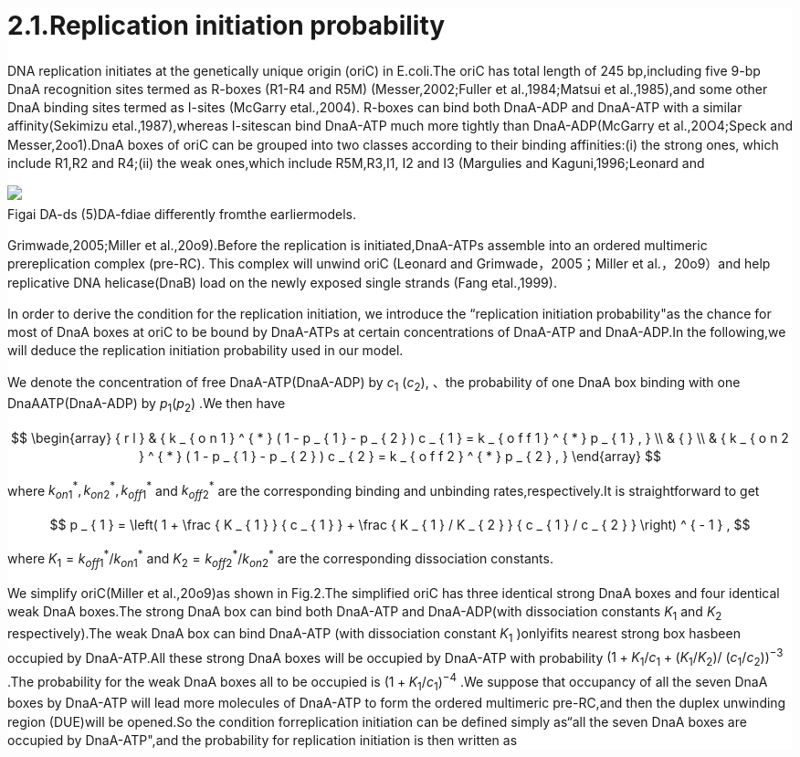 # 2.1.Replication initiation probability

DNA replication initiates at the genetically unique origin (oriC) in E.coli.The oriC has total length of 245 bp,including five 9-bp DnaA recognition sites termed as R-boxes (R1-R4 and R5M) (Messer,2002;Fuller et al.,1984;Matsui et al.,1985),and some other DnaA binding sites termed as I-sites (McGarry etal.,2004). R-boxes can bind both DnaA-ADP and DnaA-ATP with a similar affinity(Sekimizu etal.,1987),whereas I-sitescan bind DnaA-ATP much more tightly than DnaA-ADP(McGarry et al.,20O4;Speck and Messer,2oo1).DnaA boxes of oriC can be grouped into two classes according to their binding affinities:(i) the strong ones, which include R1,R2 and R4;(ii) the weak ones,which include R5M,R3,I1, I2 and I3 (Margulies and Kaguni,1996;Leonard and

![](images/aae9d9c1d1fb5b5e2a4d9b646a4f59eac4fd2347139b0e67f173c210dcacb7a5.jpg)  
Figai DA-ds (5)DA-fdiae differently fromthe earliermodels.

Grimwade,2005;Miller et al.,20o9).Before the replication is initiated,DnaA-ATPs assemble into an ordered multimeric prereplication complex (pre-RC). This complex will unwind oriC (Leonard and Grimwade，2005；Miller et al.，20o9）and help replicative DNA helicase(DnaB) load on the newly exposed single strands (Fang etal.,1999).

In order to derive the condition for the replication initiation, we introduce the “replication initiation probability"as the chance for most of DnaA boxes at oriC to be bound by DnaA-ATPs at certain concentrations of DnaA-ATP and DnaA-ADP.In the following,we will deduce the replication initiation probability used in our model.

We denote the concentration of free DnaA-ATP(DnaA-ADP) by $c _ { 1 } \ ( c _ { 2 } ) ,$ 、the probability of one DnaA box binding with one DnaAATP(DnaA-ADP) by $p _ { 1 } \left( p _ { 2 } \right)$ .We then have

$$
\begin{array} { r l } & { k _ { o n 1 } ^ { * } ( 1 - p _ { 1 } - p _ { 2 } ) c _ { 1 } = k _ { o f f 1 } ^ { * } p _ { 1 } , } \\ & { } \\ & { k _ { o n 2 } ^ { * } ( 1 - p _ { 1 } - p _ { 2 } ) c _ { 2 } = k _ { o f f 2 } ^ { * } p _ { 2 } , } \end{array}
$$

where $k _ { o n 1 } ^ { * } , k _ { o n 2 } ^ { * } , k _ { o f f 1 } ^ { * }$ and $k _ { o f f 2 } ^ { * }$ are the corresponding binding and unbinding rates,respectively.It is straightforward to get

$$
p _ { 1 } = \left( 1 + \frac { K _ { 1 } } { c _ { 1 } } + \frac { K _ { 1 } / K _ { 2 } } { c _ { 1 } / c _ { 2 } } \right) ^ { - 1 } ,
$$

where $K _ { 1 } = k _ { o f f 1 } ^ { * } / k _ { o n 1 } ^ { * }$ and $K _ { 2 } = k _ { o f f 2 } ^ { * } / k _ { o n 2 } ^ { * }$ are the corresponding dissociation constants.

We simplify oriC(Miller et al.,20o9)as shown in Fig.2.The simplified oriC has three identical strong DnaA boxes and four identical weak DnaA boxes.The strong DnaA box can bind both DnaA-ATP and DnaA-ADP(with dissociation constants $K _ { 1 }$ and $K _ { 2 }$ respectively).The weak DnaA box can bind DnaA-ATP (with dissociation constant $K _ { 1 }$ )onlyifits nearest strong box hasbeen occupied by DnaA-ATP.All these strong DnaA boxes will be occupied by DnaA-ATP with probability $( 1 + K _ { 1 } / c _ { 1 } + ( K _ { 1 } / K _ { 2 } ) /$ $( c _ { 1 } / c _ { 2 } ) ) ^ { - 3 }$ .The probability for the weak DnaA boxes all to be occupied is $\left( 1 + K _ { 1 } / c _ { 1 } \right) ^ { - 4 }$ .We suppose that occupancy of all the seven DnaA boxes by DnaA-ATP will lead more molecules of DnaA-ATP to form the ordered multimeric pre-RC,and then the duplex unwinding region (DUE)will be opened.So the condition forreplication initiation can be defined simply as“all the seven DnaA boxes are occupied by DnaA-ATP",and the probability for replication initiation is then written as
